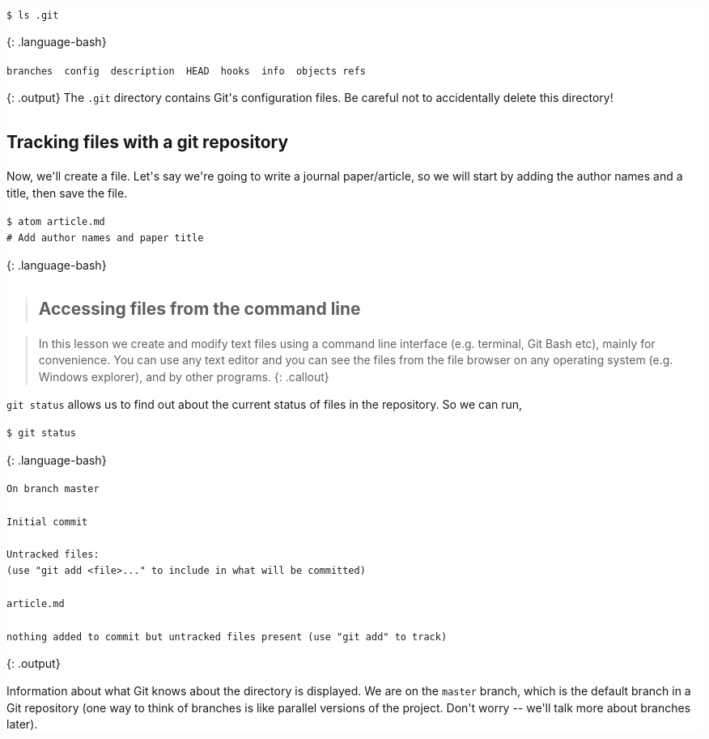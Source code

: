 ~~~
$ ls .git
~~~
{: .language-bash}
~~~
branches  config  description  HEAD  hooks  info  objects refs
~~~
{: .output}
The `.git` directory contains Git's configuration files. Be careful not to
accidentally delete this directory!

## Tracking files with a git repository

Now, we'll create a file. Let's say we're going to write a journal paper/article, so
we will start by adding the author names and a title, then save the file.

~~~
$ atom article.md
# Add author names and paper title
~~~
{: .language-bash}

> ## Accessing files from the command line

> In this lesson we create and modify text files using a command line interface
> (e.g. terminal, Git Bash etc), mainly for convenience.
> You can use any text editor and you can see the files from the file browser on any operating system (e.g. Windows explorer), and by other programs.
{: .callout}

`git status` allows us to find out about the current status
of files in the repository. So we can run,

~~~
$ git status
~~~
{: .language-bash}
~~~
On branch master

Initial commit

Untracked files:
(use "git add <file>..." to include in what will be committed)

article.md

nothing added to commit but untracked files present (use "git add" to track)
~~~
{: .output}

Information about what Git knows about the directory is displayed. We are on
the `master` branch, which is the default branch in a Git repository
(one way to think of branches is like parallel versions of the project.
Don't worry -- we'll talk more about branches later).
